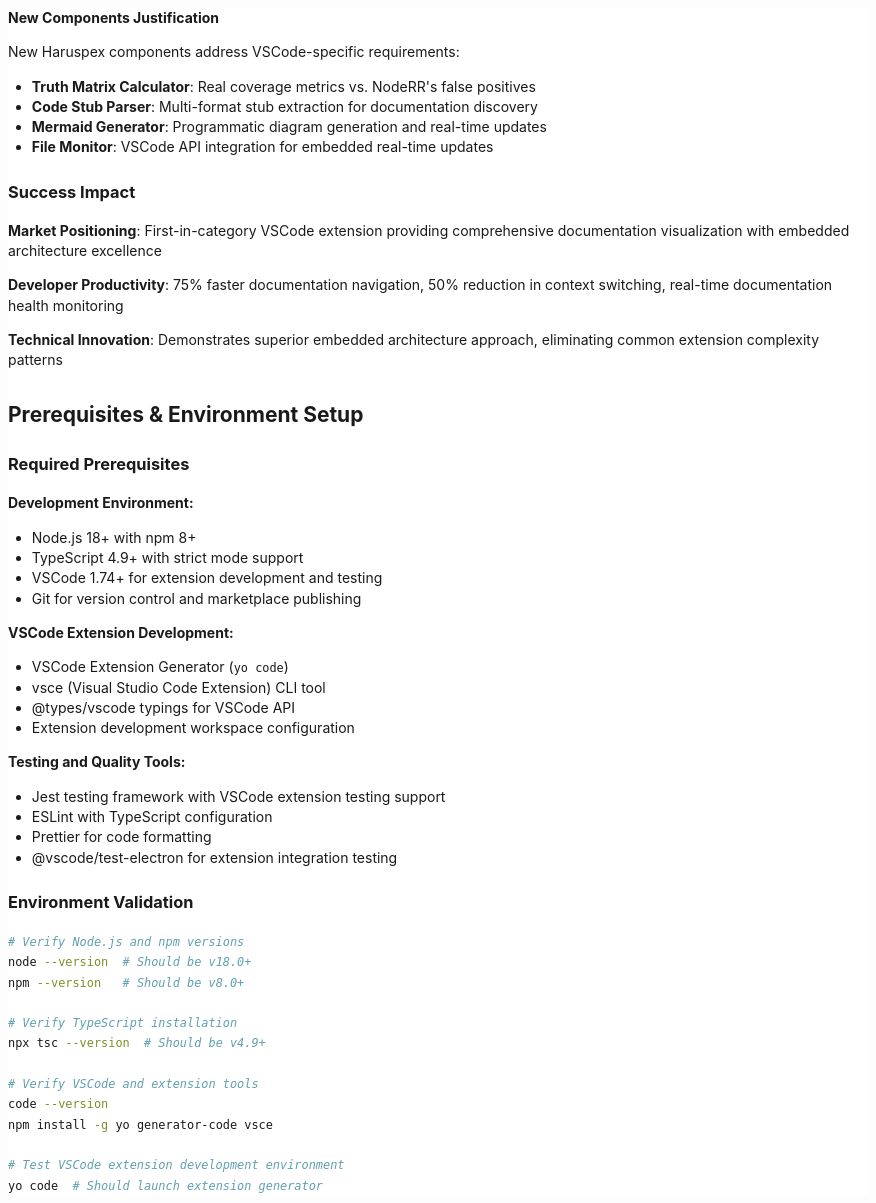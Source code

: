 **New Components Justification**

New Haruspex components address VSCode-specific requirements:

- **Truth Matrix Calculator**: Real coverage metrics vs. NodeRR's false positives
- **Code Stub Parser**: Multi-format stub extraction for documentation discovery
- **Mermaid Generator**: Programmatic diagram generation and real-time updates
- **File Monitor**: VSCode API integration for embedded real-time updates

### Success Impact

**Market Positioning**: First-in-category VSCode extension providing comprehensive documentation visualization with embedded architecture excellence

**Developer Productivity**: 75% faster documentation navigation, 50% reduction in context switching, real-time documentation health monitoring

**Technical Innovation**: Demonstrates superior embedded architecture approach, eliminating common extension complexity patterns

## Prerequisites & Environment Setup

### Required Prerequisites

**Development Environment:**
- Node.js 18+ with npm 8+
- TypeScript 4.9+ with strict mode support
- VSCode 1.74+ for extension development and testing
- Git for version control and marketplace publishing

**VSCode Extension Development:**
- VSCode Extension Generator (`yo code`)
- vsce (Visual Studio Code Extension) CLI tool
- @types/vscode typings for VSCode API
- Extension development workspace configuration

**Testing and Quality Tools:**
- Jest testing framework with VSCode extension testing support
- ESLint with TypeScript configuration
- Prettier for code formatting
- @vscode/test-electron for extension integration testing

### Environment Validation

```bash
# Verify Node.js and npm versions
node --version  # Should be v18.0+
npm --version   # Should be v8.0+

# Verify TypeScript installation
npx tsc --version  # Should be v4.9+

# Verify VSCode and extension tools
code --version
npm install -g yo generator-code vsce

# Test VSCode extension development environment
yo code  # Should launch extension generator
```
